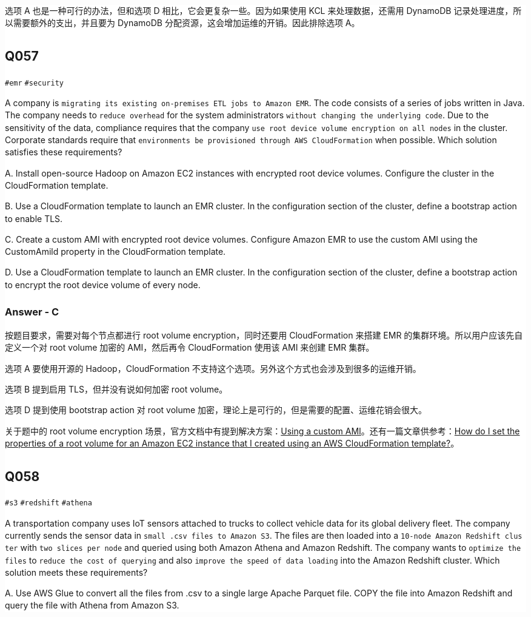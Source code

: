 选项 A 也是一种可行的办法，但和选项 D 相比，它会更复杂一些。因为如果使用 KCL 来处理数据，还需用 DynamoDB 记录处理进度，所以需要额外的支出，并且要为 DynamoDB 分配资源，这会增加运维的开销。因此排除选项 A。

## Q057

`#emr` `#security`

A company is `migrating its existing on-premises ETL jobs to Amazon EMR`. The code consists of a series of jobs written in Java. The company needs to `reduce overhead` for the system administrators `without changing the underlying code`. Due to the sensitivity of the data, compliance requires that the company `use root device volume encryption on all nodes` in the cluster. Corporate standards require that `environments be provisioned through AWS CloudFormation` when possible.
Which solution satisfies these requirements?

A. Install open-source Hadoop on Amazon EC2 instances with encrypted root device volumes. Configure the cluster in the CloudFormation template.

B. Use a CloudFormation template to launch an EMR cluster. In the configuration section of the cluster, define a bootstrap action to enable TLS.

C. Create a custom AMI with encrypted root device volumes. Configure Amazon EMR to use the custom AMI using the CustomAmild property in the CloudFormation template.

D. Use a CloudFormation template to launch an EMR cluster. In the configuration section of the cluster, define a bootstrap action to encrypt the root device volume of every node.

### Answer - C

按题目要求，需要对每个节点都进行 root volume encryption，同时还要用 CloudFormation 来搭建 EMR 的集群环境。所以用户应该先自定义一个对 root volume 加密的 AMI，然后再令 CloudFormation 使用该 AMI 来创建 EMR 集群。

选项 A 要使用开源的 Hadoop，CloudFormation 不支持这个选项。另外这个方式也会涉及到很多的运维开销。

选项 B 提到启用 TLS，但并没有说如何加密 root volume。

选项 D 提到使用 bootstrap action 对 root volume 加密，理论上是可行的，但是需要的配置、运维花销会很大。

关于题中的 root volume encryption 场景，官方文档中有提到解决方案：[Using a custom AMI](https://docs.aws.amazon.com/emr/latest/ManagementGuide/emr-custom-ami.html)。还有一篇文章供参考：[How do I set the properties of a root volume for an Amazon EC2 instance that I created using an AWS CloudFormation template?](https://repost.aws/knowledge-center/cloudformation-root-volume-property)。

## Q058

`#s3` `#redshift` `#athena`

A transportation company uses IoT sensors attached to trucks to collect vehicle data for its global delivery fleet. The company currently sends the sensor data in `small .csv files to Amazon S3`. The files are then loaded into a `10-node Amazon Redshift cluster` with `two slices per node` and queried using both Amazon Athena and Amazon Redshift. The company wants to `optimize the files` to `reduce the cost of querying` and also `improve the speed of data loading` into the Amazon Redshift cluster.
Which solution meets these requirements?

A. Use AWS Glue to convert all the files from .csv to a single large Apache Parquet file. COPY the file into Amazon Redshift and query the file with Athena from Amazon S3.
